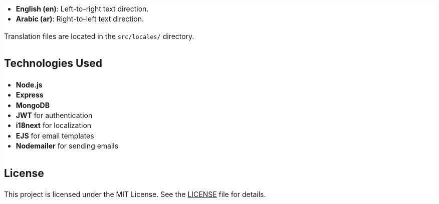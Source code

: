 - **English (en)**: Left-to-right text direction.
- **Arabic (ar)**: Right-to-left text direction.

Translation files are located in the `src/locales/` directory.

## Technologies Used

- **Node.js**
- **Express**
- **MongoDB**
- **JWT** for authentication
- **i18next** for localization
- **EJS** for email templates
- **Nodemailer** for sending emails

## License

This project is licensed under the MIT License. See the [LICENSE](./LICENSE) file for details.
